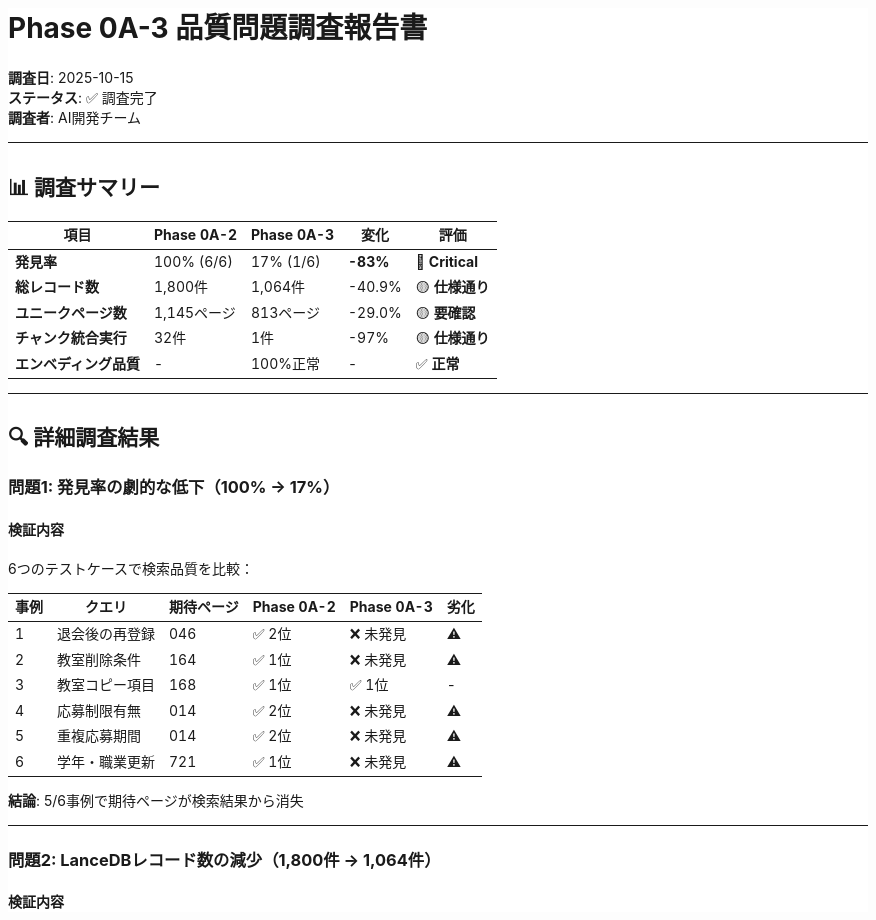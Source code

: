 # Phase 0A-3 品質問題調査報告書

**調査日**: 2025-10-15  
**ステータス**: ✅ 調査完了  
**調査者**: AI開発チーム

---

## 📊 調査サマリー

| 項目 | Phase 0A-2 | Phase 0A-3 | 変化 | 評価 |
|------|-----------|-----------|------|------|
| **発見率** | 100% (6/6) | 17% (1/6) | **-83%** | 🔴 **Critical** |
| **総レコード数** | 1,800件 | 1,064件 | -40.9% | 🟡 **仕様通り** |
| **ユニークページ数** | 1,145ページ | 813ページ | -29.0% | 🟡 **要確認** |
| **チャンク統合実行** | 32件 | 1件 | -97% | 🟡 **仕様通り** |
| **エンベディング品質** | - | 100%正常 | - | ✅ **正常** |

---

## 🔍 詳細調査結果

### 問題1: 発見率の劇的な低下（100% → 17%）

#### 検証内容

6つのテストケースで検索品質を比較：

| 事例 | クエリ | 期待ページ | Phase 0A-2 | Phase 0A-3 | 劣化 |
|------|--------|-----------|-----------|-----------|------|
| 1 | 退会後の再登録 | 046 | ✅ 2位 | ❌ 未発見 | ⚠️ |
| 2 | 教室削除条件 | 164 | ✅ 1位 | ❌ 未発見 | ⚠️ |
| 3 | 教室コピー項目 | 168 | ✅ 1位 | ✅ 1位 | - |
| 4 | 応募制限有無 | 014 | ✅ 2位 | ❌ 未発見 | ⚠️ |
| 5 | 重複応募期間 | 014 | ✅ 2位 | ❌ 未発見 | ⚠️ |
| 6 | 学年・職業更新 | 721 | ✅ 1位 | ❌ 未発見 | ⚠️ |

**結論**: 5/6事例で期待ページが検索結果から消失

---

### 問題2: LanceDBレコード数の減少（1,800件 → 1,064件）

#### 検証内容
